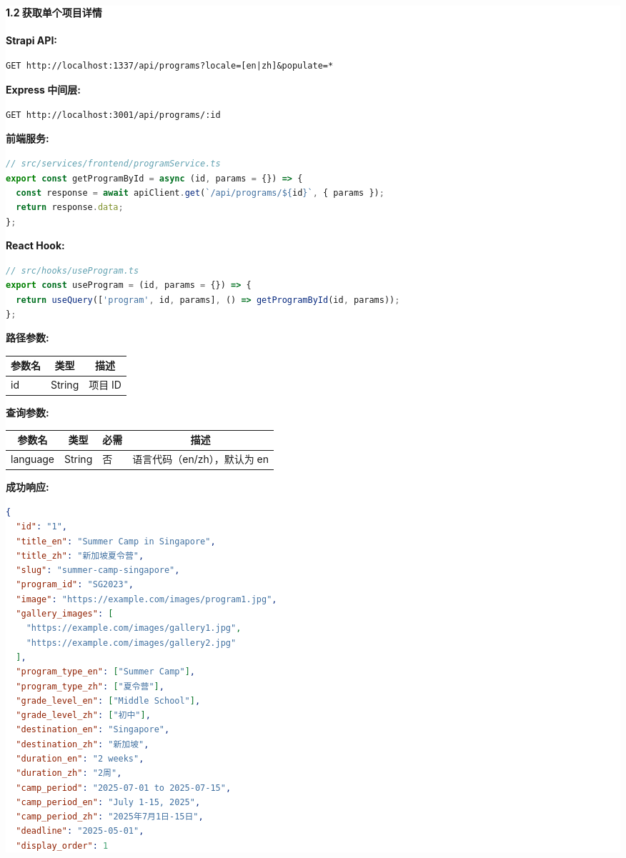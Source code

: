 #### 1.2 获取单个项目详情

**Strapi API:**
```
GET http://localhost:1337/api/programs?locale=[en|zh]&populate=*
```

**Express 中间层:**
```
GET http://localhost:3001/api/programs/:id
```

**前端服务:**
```typescript
// src/services/frontend/programService.ts
export const getProgramById = async (id, params = {}) => {
  const response = await apiClient.get(`/api/programs/${id}`, { params });
  return response.data;
};
```

**React Hook:**
```typescript
// src/hooks/useProgram.ts
export const useProgram = (id, params = {}) => {
  return useQuery(['program', id, params], () => getProgramById(id, params));
};
```

**路径参数:**

| 参数名 | 类型 | 描述 |
|-------|------|------|
| id | String | 项目 ID |

**查询参数:**

| 参数名 | 类型 | 必需 | 描述 |
|-------|------|------|------|
| language | String | 否 | 语言代码（en/zh），默认为 en |

**成功响应:**

```json
{
  "id": "1",
  "title_en": "Summer Camp in Singapore",
  "title_zh": "新加坡夏令营",
  "slug": "summer-camp-singapore",
  "program_id": "SG2023",
  "image": "https://example.com/images/program1.jpg",
  "gallery_images": [
    "https://example.com/images/gallery1.jpg",
    "https://example.com/images/gallery2.jpg"
  ],
  "program_type_en": ["Summer Camp"],
  "program_type_zh": ["夏令营"],
  "grade_level_en": ["Middle School"],
  "grade_level_zh": ["初中"],
  "destination_en": "Singapore",
  "destination_zh": "新加坡",
  "duration_en": "2 weeks",
  "duration_zh": "2周",
  "camp_period": "2025-07-01 to 2025-07-15",
  "camp_period_en": "July 1-15, 2025",
  "camp_period_zh": "2025年7月1日-15日",
  "deadline": "2025-05-01",
  "display_order": 1
```